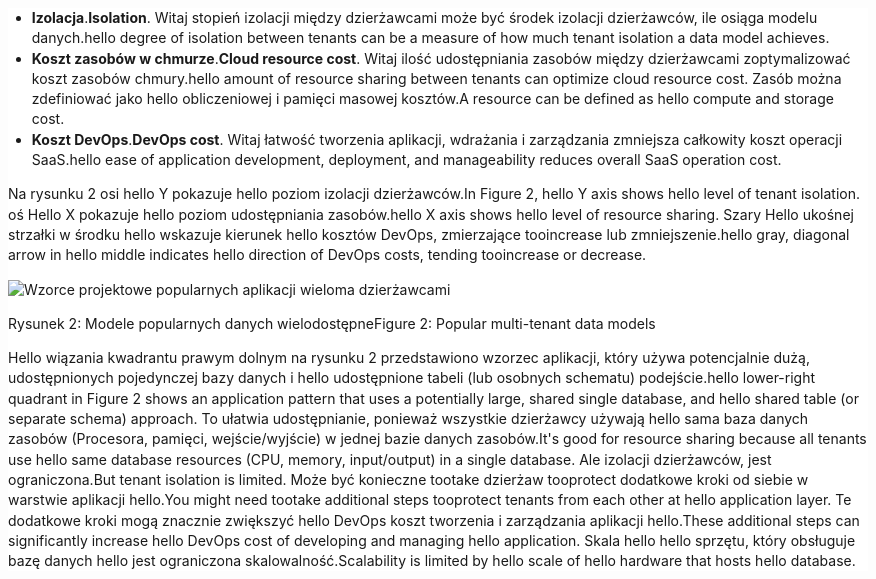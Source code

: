 * <span data-ttu-id="f160d-184">**Izolacja**.</span><span class="sxs-lookup"><span data-stu-id="f160d-184">**Isolation**.</span></span> <span data-ttu-id="f160d-185">Witaj stopień izolacji między dzierżawcami może być środek izolacji dzierżawców, ile osiąga modelu danych.</span><span class="sxs-lookup"><span data-stu-id="f160d-185">hello degree of isolation between tenants can be a measure of how much tenant isolation a data model achieves.</span></span>
* <span data-ttu-id="f160d-186">**Koszt zasobów w chmurze**.</span><span class="sxs-lookup"><span data-stu-id="f160d-186">**Cloud resource cost**.</span></span> <span data-ttu-id="f160d-187">Witaj ilość udostępniania zasobów między dzierżawcami zoptymalizować koszt zasobów chmury.</span><span class="sxs-lookup"><span data-stu-id="f160d-187">hello amount of resource sharing between tenants can optimize cloud resource cost.</span></span> <span data-ttu-id="f160d-188">Zasób można zdefiniować jako hello obliczeniowej i pamięci masowej kosztów.</span><span class="sxs-lookup"><span data-stu-id="f160d-188">A resource can be defined as hello compute and storage cost.</span></span>
* <span data-ttu-id="f160d-189">**Koszt DevOps**.</span><span class="sxs-lookup"><span data-stu-id="f160d-189">**DevOps cost**.</span></span> <span data-ttu-id="f160d-190">Witaj łatwość tworzenia aplikacji, wdrażania i zarządzania zmniejsza całkowity koszt operacji SaaS.</span><span class="sxs-lookup"><span data-stu-id="f160d-190">hello ease of application development, deployment, and manageability reduces overall SaaS operation cost.</span></span>  

<span data-ttu-id="f160d-191">Na rysunku 2 osi hello Y pokazuje hello poziom izolacji dzierżawców.</span><span class="sxs-lookup"><span data-stu-id="f160d-191">In Figure 2, hello Y axis shows hello level of tenant isolation.</span></span> <span data-ttu-id="f160d-192">oś Hello X pokazuje hello poziom udostępniania zasobów.</span><span class="sxs-lookup"><span data-stu-id="f160d-192">hello X axis shows hello level of resource sharing.</span></span> <span data-ttu-id="f160d-193">Szary Hello ukośnej strzałki w środku hello wskazuje kierunek hello kosztów DevOps, zmierzające tooincrease lub zmniejszenie.</span><span class="sxs-lookup"><span data-stu-id="f160d-193">hello gray, diagonal arrow in hello middle indicates hello direction of DevOps costs, tending tooincrease or decrease.</span></span>

![Wzorce projektowe popularnych aplikacji wieloma dzierżawcami](./media/sql-database-design-patterns-multi-tenancy-saas-applications/sql-database-popular-application-patterns.png)

<span data-ttu-id="f160d-195">Rysunek 2: Modele popularnych danych wielodostępne</span><span class="sxs-lookup"><span data-stu-id="f160d-195">Figure 2: Popular multi-tenant data models</span></span>

<span data-ttu-id="f160d-196">Hello wiązania kwadrantu prawym dolnym na rysunku 2 przedstawiono wzorzec aplikacji, który używa potencjalnie dużą, udostępnionych pojedynczej bazy danych i hello udostępnione tabeli (lub osobnych schematu) podejście.</span><span class="sxs-lookup"><span data-stu-id="f160d-196">hello lower-right quadrant in Figure 2 shows an application pattern that uses a potentially large, shared single database, and hello shared table (or separate schema) approach.</span></span> <span data-ttu-id="f160d-197">To ułatwia udostępnianie, ponieważ wszystkie dzierżawcy używają hello sama baza danych zasobów (Procesora, pamięci, wejście/wyjście) w jednej bazie danych zasobów.</span><span class="sxs-lookup"><span data-stu-id="f160d-197">It's good for resource sharing because all tenants use hello same database resources (CPU, memory, input/output) in a single database.</span></span> <span data-ttu-id="f160d-198">Ale izolacji dzierżawców, jest ograniczona.</span><span class="sxs-lookup"><span data-stu-id="f160d-198">But tenant isolation is limited.</span></span> <span data-ttu-id="f160d-199">Może być konieczne tootake dzierżaw tooprotect dodatkowe kroki od siebie w warstwie aplikacji hello.</span><span class="sxs-lookup"><span data-stu-id="f160d-199">You might need tootake additional steps tooprotect tenants from each other at hello application layer.</span></span> <span data-ttu-id="f160d-200">Te dodatkowe kroki mogą znacznie zwiększyć hello DevOps koszt tworzenia i zarządzania aplikacji hello.</span><span class="sxs-lookup"><span data-stu-id="f160d-200">These additional steps can significantly increase hello DevOps cost of developing and managing hello application.</span></span> <span data-ttu-id="f160d-201">Skala hello hello sprzętu, który obsługuje bazę danych hello jest ograniczona skalowalność.</span><span class="sxs-lookup"><span data-stu-id="f160d-201">Scalability is limited by hello scale of hello hardware that hosts hello database.</span></span>
